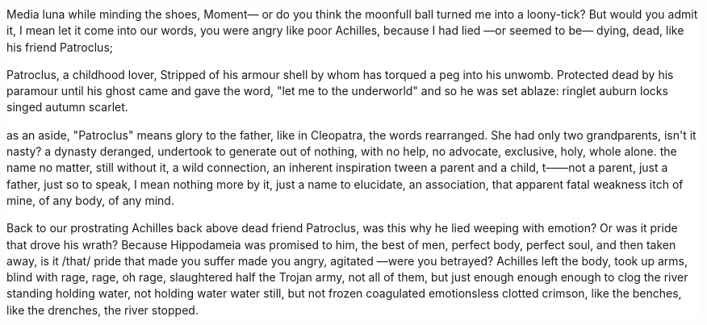 Media luna while minding the shoes,
Moment–– or do you think the moonfull ball
turned me into a loony-tick?
But would you admit it, 
I mean let it come
into our words, 
you were angry like poor Achilles, 
because I had lied
––or seemed to be––
dying, dead, like his friend Patroclus;

Patroclus, a childhood lover, 
Stripped of his armour shell by whom
has torqued a peg into his unwomb.
Protected dead by his paramour
until his ghost came and gave the word,
"let me to the underworld"
and so he was set ablaze:
ringlet auburn locks 
singed autumn scarlet.

as an aside, "Patroclus" means glory to the father, 
like in Cleopatra, the words rearranged.
She had only two grandparents, isn't it nasty?
a dynasty deranged, undertook to generate
out of nothing, with no help, no advocate,
exclusive, holy, whole
alone.
the name no matter,
still without it, a wild connection, 
an inherent inspiration tween
a parent and a child, 
t––––not a parent, just a father, just so to speak,
I mean nothing more by it, just a name to elucidate,
an association, that apparent fatal weakness
itch of mine, of any body, of any mind.

Back to our prostrating Achilles
back above dead friend Patroclus,
was this why he lied weeping with emotion?
Or was it pride that drove his wrath?
Because Hippodameia was promised to him,
the best of men, perfect body, perfect soul,
and then taken away, 
is it /that/ pride that made you suffer
made you angry, agitated ––were you betrayed?
Achilles left the body, took up arms,
blind with rage, rage, oh rage, 
slaughtered half the Trojan army,
not all of them, but just enough
enough enough to clog the river standing
holding water, 
not holding water
water still, but not frozen
coagulated emotionsless
clotted crimson, like the benches,
like the drenches, 
the river stopped.
